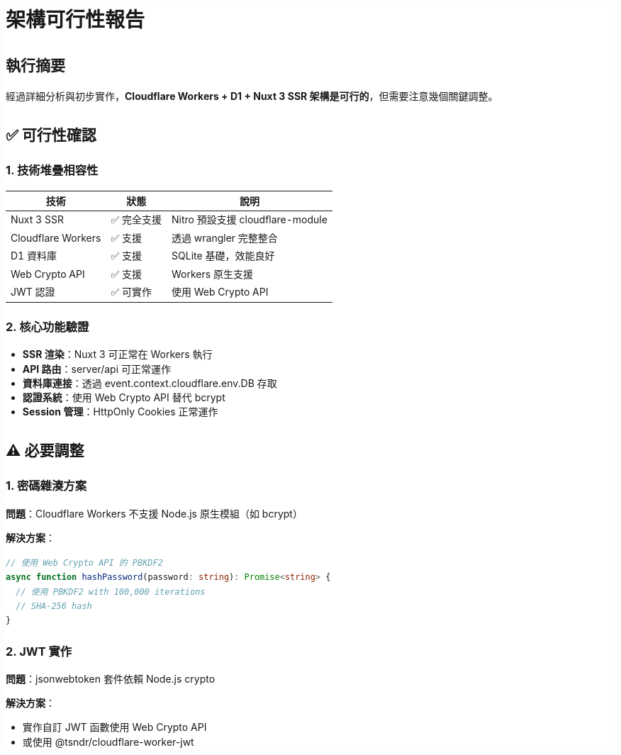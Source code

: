 # 架構可行性報告

## 執行摘要

經過詳細分析與初步實作，**Cloudflare Workers + D1 + Nuxt 3 SSR 架構是可行的**，但需要注意幾個關鍵調整。

## ✅ 可行性確認

### 1. 技術堆疊相容性

| 技術 | 狀態 | 說明 |
|------|------|------|
| Nuxt 3 SSR | ✅ 完全支援 | Nitro 預設支援 cloudflare-module |
| Cloudflare Workers | ✅ 支援 | 透過 wrangler 完整整合 |
| D1 資料庫 | ✅ 支援 | SQLite 基礎，效能良好 |
| Web Crypto API | ✅ 支援 | Workers 原生支援 |
| JWT 認證 | ✅ 可實作 | 使用 Web Crypto API |

### 2. 核心功能驗證

- **SSR 渲染**：Nuxt 3 可正常在 Workers 執行
- **API 路由**：server/api 可正常運作
- **資料庫連接**：透過 event.context.cloudflare.env.DB 存取
- **認證系統**：使用 Web Crypto API 替代 bcrypt
- **Session 管理**：HttpOnly Cookies 正常運作

## ⚠️ 必要調整

### 1. 密碼雜湊方案

**問題**：Cloudflare Workers 不支援 Node.js 原生模組（如 bcrypt）

**解決方案**：
```typescript
// 使用 Web Crypto API 的 PBKDF2
async function hashPassword(password: string): Promise<string> {
  // 使用 PBKDF2 with 100,000 iterations
  // SHA-256 hash
}
```

### 2. JWT 實作

**問題**：jsonwebtoken 套件依賴 Node.js crypto

**解決方案**：
- 實作自訂 JWT 函數使用 Web Crypto API
- 或使用 @tsndr/cloudflare-worker-jwt
